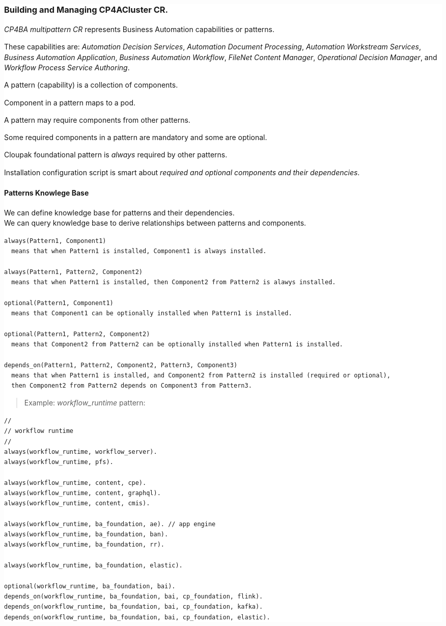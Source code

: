 ### Building and Managing CP4ACluster CR.

*CP4BA multipattern CR* represents Business Automation capabilities or patterns.<br/>

These capabilities are: *Automation Decision Services*, *Automation Document Processing*, *Automation Workstream Services*, *Business Automation Application*, *Business Automation Workflow*, *FileNet Content Manager*, *Operational Decision Manager*, and *Workflow Process Service Authoring*.<br/>

A pattern (capability) is a collection of components.<br/>

Component in a pattern maps to a pod.<br/>

A pattern may require components from other patterns.<br/>

Some required components in a pattern are mandatory and some are optional.<br/>

Cloupak foundational pattern is *always* required by other patterns.<br/>

Installation configuration script is smart about *required and optional components and their dependencies*.<br/>

#### Patterns Knowlege Base
We can define knowledge base for patterns and their dependencies.<br/>
We can query knowledge base to derive relationships between patterns and components.<br/>

```
always(Pattern1, Component1) 
  means that when Pattern1 is installed, Component1 is always installed.

always(Pattern1, Pattern2, Component2) 
  means that when Pattern1 is installed, then Component2 from Pattern2 is alawys installed.

optional(Pattern1, Component1) 
  means that Component1 can be optionally installed when Pattern1 is installed.

optional(Pattern1, Pattern2, Component2) 
  means that Component2 from Pattern2 can be optionally installed when Pattern1 is installed.

depends_on(Pattern1, Pattern2, Component2, Pattern3, Component3) 
  means that when Pattern1 is installed, and Component2 from Pattern2 is installed (required or optional), 
  then Component2 from Pattern2 depends on Component3 from Pattern3.
```

> Example: *workflow_runtime* pattern:<br/>

```
//
// workflow runtime
//
always(workflow_runtime, workflow_server).
always(workflow_runtime, pfs).

always(workflow_runtime, content, cpe).
always(workflow_runtime, content, graphql).
always(workflow_runtime, content, cmis).

always(workflow_runtime, ba_foundation, ae). // app engine
always(workflow_runtime, ba_foundation, ban).
always(workflow_runtime, ba_foundation, rr).

always(workflow_runtime, ba_foundation, elastic).

optional(workflow_runtime, ba_foundation, bai).
depends_on(workflow_runtime, ba_foundation, bai, cp_foundation, flink).
depends_on(workflow_runtime, ba_foundation, bai, cp_foundation, kafka).
depends_on(workflow_runtime, ba_foundation, bai, cp_foundation, elastic).

```